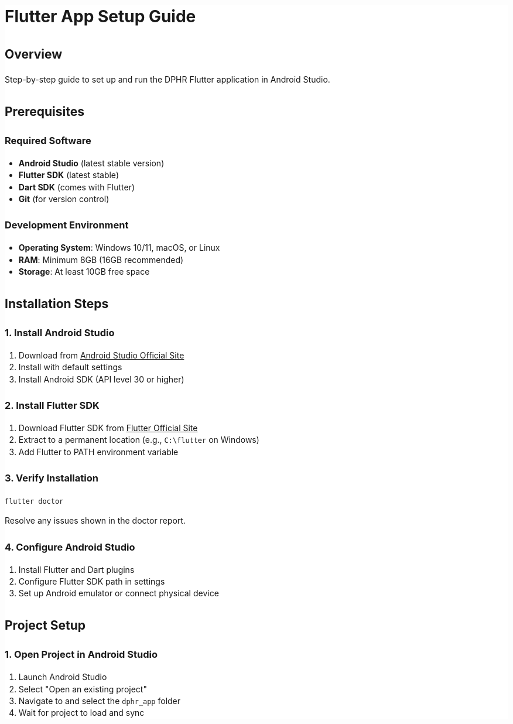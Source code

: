 # Flutter App Setup Guide

## Overview
Step-by-step guide to set up and run the DPHR Flutter application in Android Studio.

## Prerequisites

### Required Software
- **Android Studio** (latest stable version)
- **Flutter SDK** (latest stable)
- **Dart SDK** (comes with Flutter)
- **Git** (for version control)

### Development Environment
- **Operating System**: Windows 10/11, macOS, or Linux
- **RAM**: Minimum 8GB (16GB recommended)
- **Storage**: At least 10GB free space

## Installation Steps

### 1. Install Android Studio
1. Download from [Android Studio Official Site](https://developer.android.com/studio)
2. Install with default settings
3. Install Android SDK (API level 30 or higher)

### 2. Install Flutter SDK
1. Download Flutter SDK from [Flutter Official Site](https://flutter.dev/docs/get-started/install)
2. Extract to a permanent location (e.g., `C:\flutter` on Windows)
3. Add Flutter to PATH environment variable

### 3. Verify Installation
```bash
flutter doctor
```
Resolve any issues shown in the doctor report.

### 4. Configure Android Studio
1. Install Flutter and Dart plugins
2. Configure Flutter SDK path in settings
3. Set up Android emulator or connect physical device

## Project Setup

### 1. Open Project in Android Studio
1. Launch Android Studio
2. Select "Open an existing project"
3. Navigate to and select the `dphr_app` folder
4. Wait for project to load and sync
